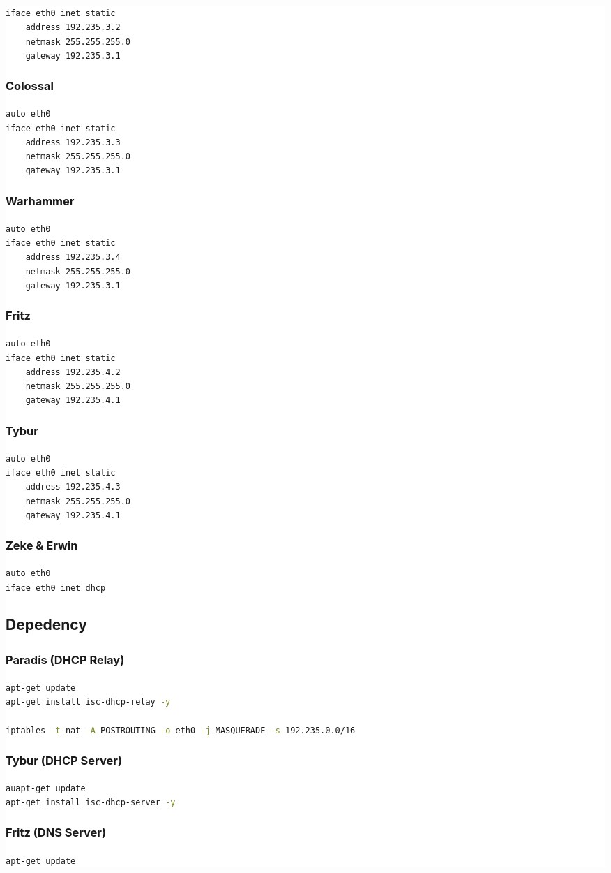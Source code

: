 ```bash
iface eth0 inet static
	address 192.235.3.2
	netmask 255.255.255.0
	gateway 192.235.3.1
```
### Colossal
```bash
auto eth0
iface eth0 inet static
	address 192.235.3.3
	netmask 255.255.255.0
	gateway 192.235.3.1
```
### Warhammer
```bash
auto eth0
iface eth0 inet static
	address 192.235.3.4
	netmask 255.255.255.0
	gateway 192.235.3.1
```
### Fritz
```bash
auto eth0
iface eth0 inet static
	address 192.235.4.2
	netmask 255.255.255.0
	gateway 192.235.4.1
```
### Tybur
```bash
auto eth0
iface eth0 inet static
	address 192.235.4.3
	netmask 255.255.255.0
	gateway 192.235.4.1
```
### Zeke & Erwin
```bash
auto eth0
iface eth0 inet dhcp
```

## Depedency

### Paradis (DHCP Relay)
```bash
apt-get update
apt-get install isc-dhcp-relay -y

iptables -t nat -A POSTROUTING -o eth0 -j MASQUERADE -s 192.235.0.0/16
```
### Tybur (DHCP Server)
```bash
auapt-get update
apt-get install isc-dhcp-server -y
```
### Fritz (DNS Server)
```bash
apt-get update
```